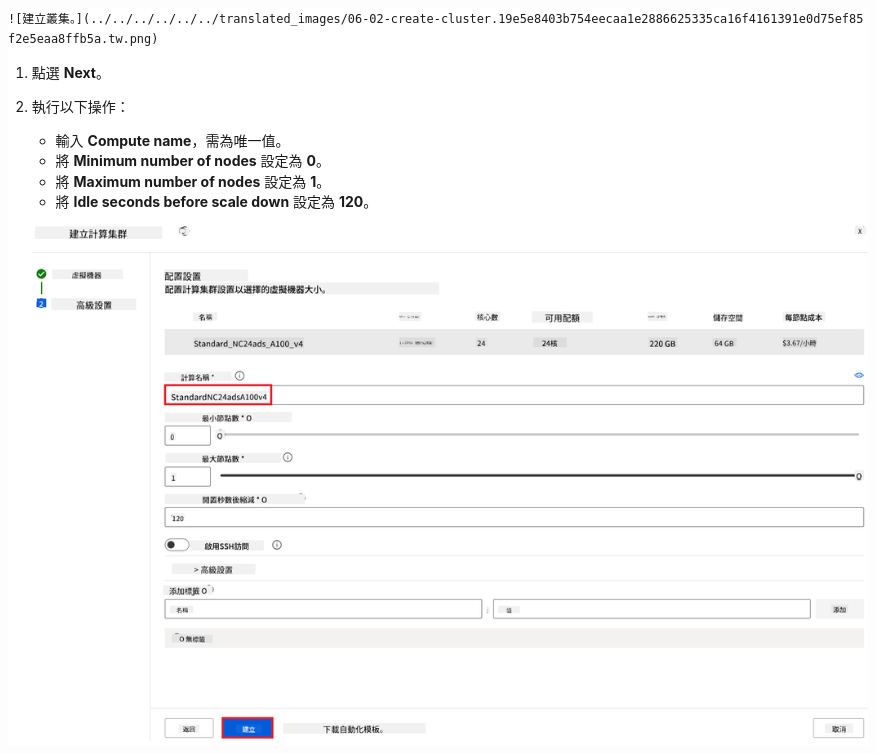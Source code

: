     ![建立叢集。](../../../../../../translated_images/06-02-create-cluster.19e5e8403b754eecaa1e2886625335ca16f4161391e0d75ef85f2e5eaa8ffb5a.tw.png)

1. 點選 **Next**。

1. 執行以下操作：

    - 輸入 **Compute name**，需為唯一值。
    - 將 **Minimum number of nodes** 設定為 **0**。
    - 將 **Maximum number of nodes** 設定為 **1**。
    - 將 **Idle seconds before scale down** 設定為 **120**。

    ![建立叢集。](../../../../../../translated_images/06-03-create-cluster.8796fad73635590754b6095c30fe98112db248596d194cd5b0af077cca371ac1.tw.png)
